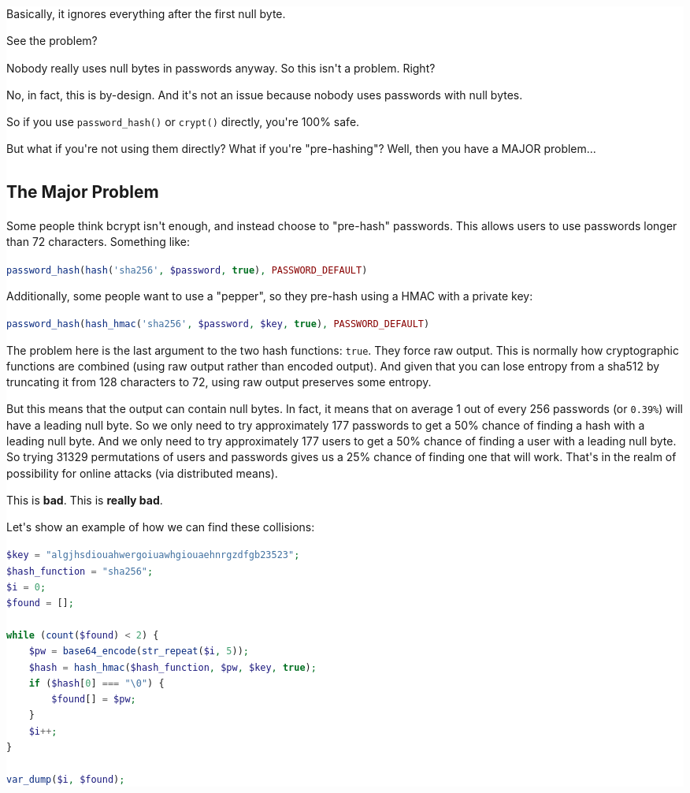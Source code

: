 Basically, it ignores everything after the first null byte.

See the problem?

Nobody really uses null bytes in passwords anyway. So this isn't a problem. Right?

No, in fact, this is by-design. And it's not an issue because nobody uses passwords with null bytes.

So if you use `password_hash()` or `crypt()` directly, you're 100% safe.

But what if you're not using them directly? What if you're "pre-hashing"? Well, then you have a MAJOR problem...

## The Major Problem

Some people think bcrypt isn't enough, and instead choose to "pre-hash" passwords. This allows users to use passwords longer than 72 characters. Something like:

```php
password_hash(hash('sha256', $password, true), PASSWORD_DEFAULT)
```

Additionally, some people want to use a "pepper", so they pre-hash using a HMAC with a private key:

```php
password_hash(hash_hmac('sha256', $password, $key, true), PASSWORD_DEFAULT)
```

The problem here is the last argument to the two hash functions: `true`. They force raw output. This is normally how cryptographic functions are combined (using raw output rather than encoded output). And given that you can lose entropy from a sha512 by truncating it from 128 characters to 72, using raw output preserves some entropy.

But this means that the output can contain null bytes. In fact, it means that on average 1 out of every 256 passwords (or `0.39%`) will have a leading null byte. So we only need to try approximately 177 passwords to get a 50% chance of finding a hash with a leading null byte. And we only need to try approximately 177 users to get a 50% chance of finding a user with a leading null byte. So trying 31329 permutations of users and passwords gives us a 25% chance of finding one that will work. That's in the realm of possibility for online attacks (via distributed means).

This is **bad**. This is **really bad**.

Let's show an example of how we can find these collisions:

```php
$key = "algjhsdiouahwergoiuawhgiouaehnrgzdfgb23523";
$hash_function = "sha256";
$i = 0;
$found = [];

while (count($found) < 2) {
    $pw = base64_encode(str_repeat($i, 5));
    $hash = hash_hmac($hash_function, $pw, $key, true);
    if ($hash[0] === "\0") {
        $found[] = $pw;
    }
    $i++;
}

var_dump($i, $found);
```

